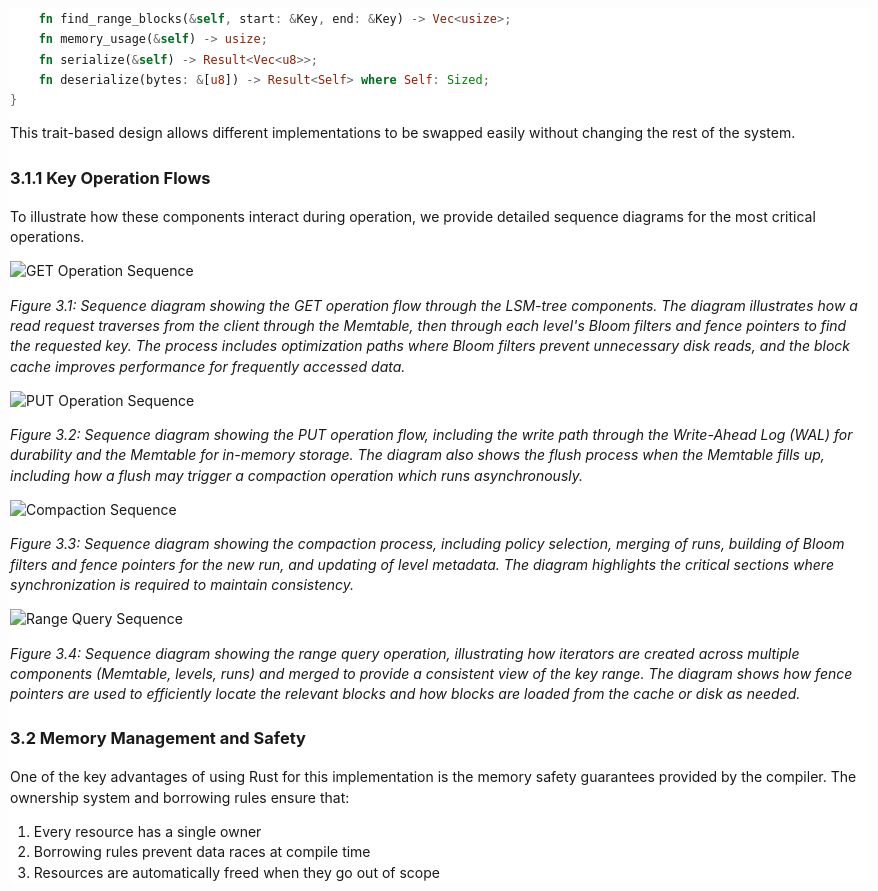 ```rust
    fn find_range_blocks(&self, start: &Key, end: &Key) -> Vec<usize>;
    fn memory_usage(&self) -> usize;
    fn serialize(&self) -> Result<Vec<u8>>;
    fn deserialize(bytes: &[u8]) -> Result<Self> where Self: Sized;
}
```

This trait-based design allows different implementations to be swapped easily without changing the rest of the system.

### 3.1.1 Key Operation Flows

To illustrate how these components interact during operation, we provide detailed sequence diagrams for the most critical operations.

![GET Operation Sequence](images/get_operation_sequence.png)

*Figure 3.1: Sequence diagram showing the GET operation flow through the LSM-tree components. The diagram illustrates how a read request traverses from the client through the Memtable, then through each level's Bloom filters and fence pointers to find the requested key. The process includes optimization paths where Bloom filters prevent unnecessary disk reads, and the block cache improves performance for frequently accessed data.*

![PUT Operation Sequence](images/put_operation_sequence.png)

*Figure 3.2: Sequence diagram showing the PUT operation flow, including the write path through the Write-Ahead Log (WAL) for durability and the Memtable for in-memory storage. The diagram also shows the flush process when the Memtable fills up, including how a flush may trigger a compaction operation which runs asynchronously.*

![Compaction Sequence](images/compaction_sequence.png)

*Figure 3.3: Sequence diagram showing the compaction process, including policy selection, merging of runs, building of Bloom filters and fence pointers for the new run, and updating of level metadata. The diagram highlights the critical sections where synchronization is required to maintain consistency.*

![Range Query Sequence](images/range_query_sequence.png)

*Figure 3.4: Sequence diagram showing the range query operation, illustrating how iterators are created across multiple components (Memtable, levels, runs) and merged to provide a consistent view of the key range. The diagram shows how fence pointers are used to efficiently locate the relevant blocks and how blocks are loaded from the cache or disk as needed.*

### 3.2 Memory Management and Safety

One of the key advantages of using Rust for this implementation is the memory safety guarantees provided by the compiler. The ownership system and borrowing rules ensure that:

1. Every resource has a single owner
2. Borrowing rules prevent data races at compile time
3. Resources are automatically freed when they go out of scope

